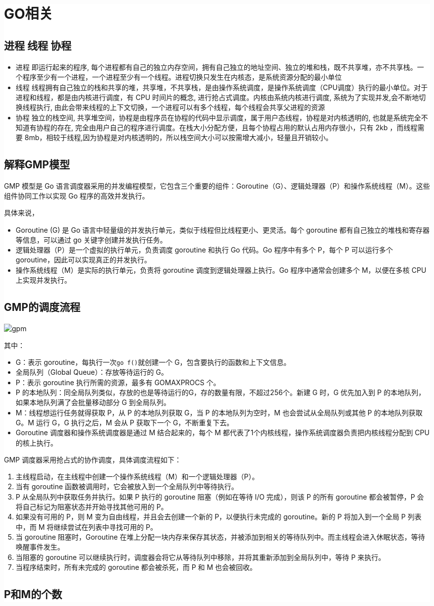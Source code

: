 # GO相关

## 进程 线程 协程

- 进程
  即运行起来的程序, 每个进程都有自己的独立内存空间，拥有自己独立的地址空间、独立的堆和栈，既不共享堆，亦不共享栈。一个程序至少有一个进程，一个进程至少有一个线程。进程切换只发生在内核态，是系统资源分配的最小单位
- 线程
  线程拥有自己独立的栈和共享的堆，共享堆，不共享栈，是由操作系统调度，是操作系统调度（CPU调度）执行的最小单位。对于进程和线程，都是由内核进行调度，有 CPU 时间片的概念, 进行抢占式调度。内核由系统内核进行调度, 系统为了实现并发,会不断地切换线程执行, 由此会带来线程的上下文切换，一个进程可以有多个线程，每个线程会共享父进程的资源
- 协程
  独立的栈空间, 共享堆空间，协程是由程序员在协程的代码中显示调度，属于用户态线程，协程是对内核透明的, 也就是系统完全不知道有协程的存在, 完全由用户自己的程序进行调度。在栈大小分配方便，且每个协程占用的默认占用内存很小，只有 2kb ，而线程需要 8mb，相较于线程,因为协程是对内核透明的，所以栈空间大小可以按需增大减小，轻量且开销较小。

## 解释GMP模型

GMP 模型是 Go 语言调度器采用的并发编程模型，它包含三个重要的组件：Goroutine（G）、逻辑处理器（P）和操作系统线程（M）。这些组件协同工作以实现 Go 程序的高效并发执行。

具体来说，

- Goroutine (G) 是 Go 语言中轻量级的并发执行单元，类似于线程但比线程更小、更灵活。每个 goroutine 都有自己独立的堆栈和寄存器等信息，可以通过 go 关键字创建并发执行任务。
- 逻辑处理器（P）是一个虚拟的执行单元，负责调度 goroutine 和执行 Go 代码。Go 程序中有多个 P，每个 P 可以运行多个 goroutine，因此可以实现真正的并发执行。
- 操作系统线程（M）是实际的执行单元，负责将 goroutine 调度到逻辑处理器上执行。Go 程序中通常会创建多个 M，以便在多核 CPU 上实现并发执行。

## GMP的调度流程

![gpm](https://www.liwenzhou.com/images/Go/concurrence/gpm.png)

其中：

- G：表示 goroutine，每执行一次`go f()`就创建一个 G，包含要执行的函数和上下文信息。
- 全局队列（Global Queue）：存放等待运行的 G。
- P：表示 goroutine 执行所需的资源，最多有 GOMAXPROCS 个。
- P 的本地队列：同全局队列类似，存放的也是等待运行的G，存的数量有限，不超过256个。新建 G 时，G 优先加入到 P 的本地队列，如果本地队列满了会批量移动部分 G 到全局队列。
- M：线程想运行任务就得获取 P，从 P 的本地队列获取 G，当 P 的本地队列为空时，M 也会尝试从全局队列或其他 P 的本地队列获取 G。M 运行 G，G 执行之后，M 会从 P 获取下一个 G，不断重复下去。
- Goroutine 调度器和操作系统调度器是通过 M 结合起来的，每个 M 都代表了1个内核线程，操作系统调度器负责把内核线程分配到 CPU 的核上执行。

GMP 调度器采用抢占式的协作调度，具体调度流程如下：

1. 主线程启动，在主线程中创建一个操作系统线程（M）和一个逻辑处理器（P）。
2. 当有 goroutine 函数被调用时，它会被放入到一个全局队列中等待执行。
3. P 从全局队列中获取任务并执行。如果 P 执行的 goroutine 阻塞（例如在等待 I/O 完成），则该 P 的所有 goroutine 都会被暂停，P 会将自己标记为阻塞状态并开始寻找其他可用的 P。
4. 如果没有可用的 P，则 M 变为自由线程，并且会去创建一个新的 P，以便执行未完成的 goroutine。新的 P 将加入到一个全局 P 列表中，而 M 将继续尝试在列表中寻找可用的 P。
5. 当 goroutine 阻塞时，Goroutine 在堆上分配一块内存来保存其状态，并被添加到相关的等待队列中。而主线程会进入休眠状态，等待唤醒事件发生。
6. 当阻塞的 goroutine 可以继续执行时，调度器会将它从等待队列中移除，并将其重新添加到全局队列中，等待 P 来执行。
7. 当程序结束时，所有未完成的 goroutine 都会被杀死，而 P 和 M 也会被回收。

## P和M的个数
